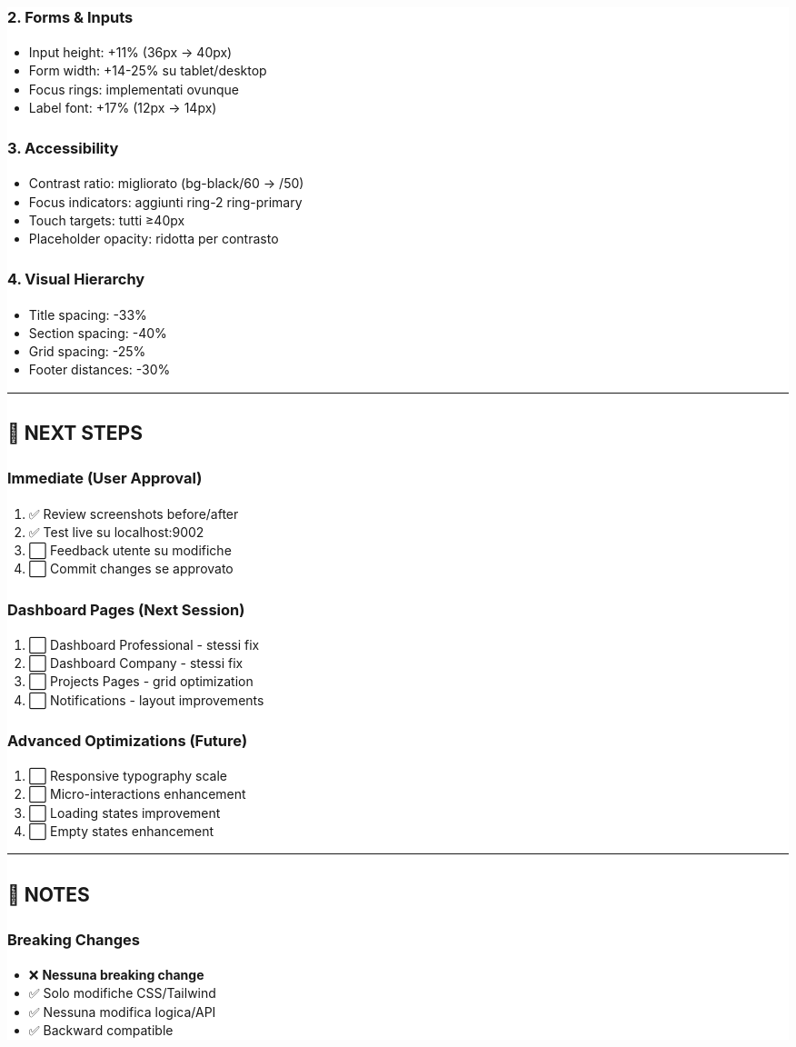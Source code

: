 ### 2. **Forms & Inputs**
- Input height: +11% (36px → 40px)
- Form width: +14-25% su tablet/desktop
- Focus rings: implementati ovunque
- Label font: +17% (12px → 14px)

### 3. **Accessibility**
- Contrast ratio: migliorato (bg-black/60 → /50)
- Focus indicators: aggiunti ring-2 ring-primary
- Touch targets: tutti ≥40px
- Placeholder opacity: ridotta per contrasto

### 4. **Visual Hierarchy**
- Title spacing: -33%
- Section spacing: -40%
- Grid spacing: -25%
- Footer distances: -30%

---

## 🚀 NEXT STEPS

### Immediate (User Approval)
1. ✅ Review screenshots before/after
2. ✅ Test live su localhost:9002
3. ⬜ Feedback utente su modifiche
4. ⬜ Commit changes se approvato

### Dashboard Pages (Next Session)
1. ⬜ Dashboard Professional - stessi fix
2. ⬜ Dashboard Company - stessi fix
3. ⬜ Projects Pages - grid optimization
4. ⬜ Notifications - layout improvements

### Advanced Optimizations (Future)
1. ⬜ Responsive typography scale
2. ⬜ Micro-interactions enhancement
3. ⬜ Loading states improvement
4. ⬜ Empty states enhancement

---

## 📝 NOTES

### Breaking Changes
- ❌ **Nessuna breaking change**
- ✅ Solo modifiche CSS/Tailwind
- ✅ Nessuna modifica logica/API
- ✅ Backward compatible
